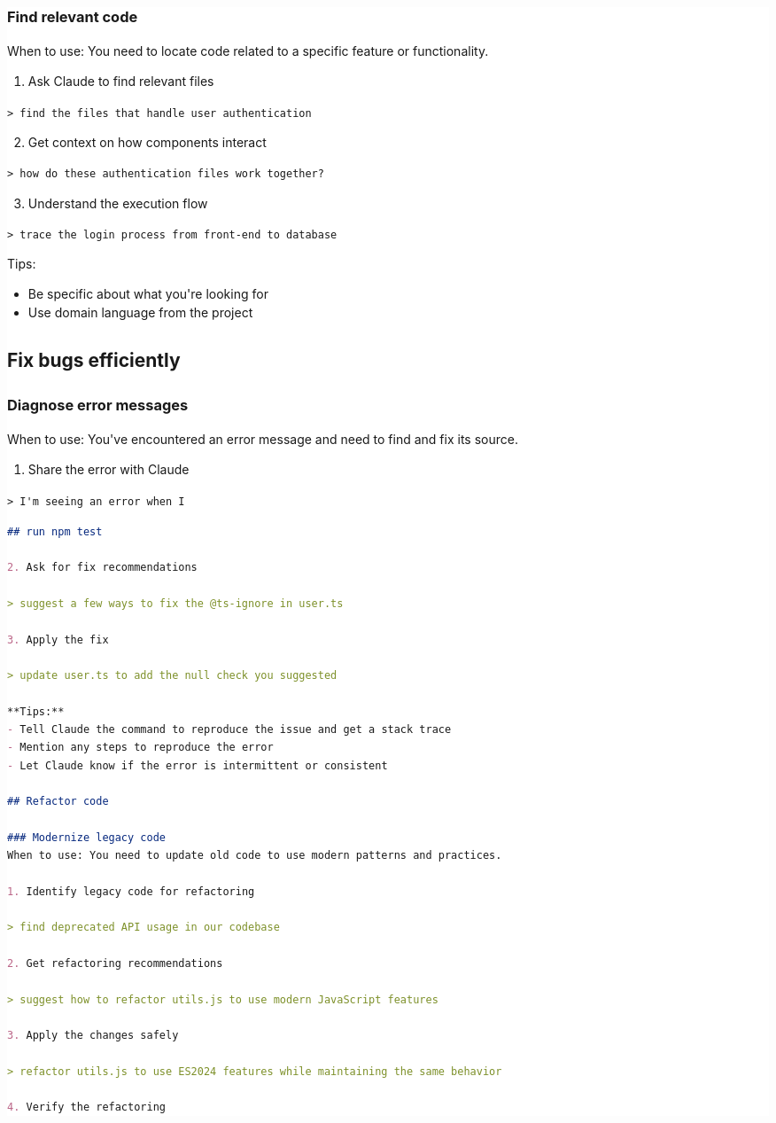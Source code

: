 ### Find relevant code
When to use: You need to locate code related to a specific feature or functionality.

1. Ask Claude to find relevant files
```
> find the files that handle user authentication
```

2. Get context on how components interact
```
> how do these authentication files work together?
```

3. Understand the execution flow
```
> trace the login process from front-end to database
```

Tips:
- Be specific about what you're looking for
- Use domain language from the project

## Fix bugs efficiently

### Diagnose error messages
When to use: You've encountered an error message and need to find and fix its source.

1. Share the error with Claude
```
> I'm seeing an error when I
```

```markdown
## run npm test

2. Ask for fix recommendations

> suggest a few ways to fix the @ts-ignore in user.ts

3. Apply the fix

> update user.ts to add the null check you suggested

**Tips:**
- Tell Claude the command to reproduce the issue and get a stack trace
- Mention any steps to reproduce the error
- Let Claude know if the error is intermittent or consistent

## Refactor code

### Modernize legacy code
When to use: You need to update old code to use modern patterns and practices.

1. Identify legacy code for refactoring

> find deprecated API usage in our codebase

2. Get refactoring recommendations

> suggest how to refactor utils.js to use modern JavaScript features

3. Apply the changes safely

> refactor utils.js to use ES2024 features while maintaining the same behavior

4. Verify the refactoring
```
